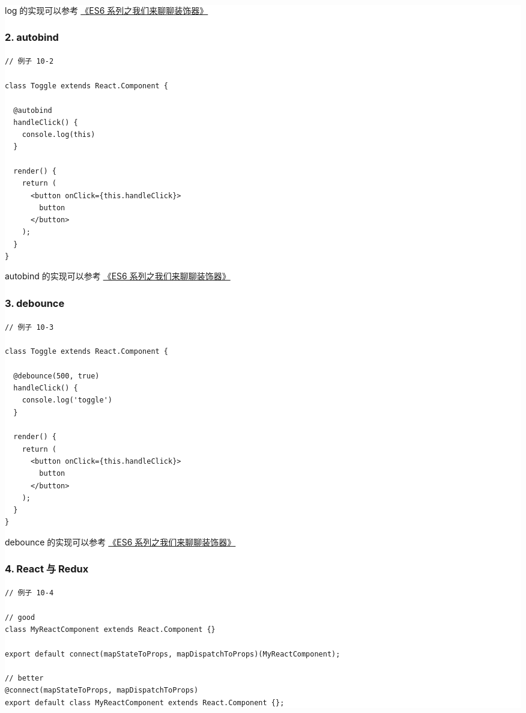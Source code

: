 log 的实现可以参考 [《ES6 系列之我们来聊聊装饰器》](https://github.com/mqyqingfeng/Blog/issues/109)

### 2. autobind

```
// 例子 10-2

class Toggle extends React.Component {

  @autobind
  handleClick() {
    console.log(this)
  }

  render() {
    return (
      <button onClick={this.handleClick}>
        button
      </button>
    );
  }
}
```

autobind 的实现可以参考 [《ES6 系列之我们来聊聊装饰器》](https://github.com/mqyqingfeng/Blog/issues/109)

### 3. debounce

```
// 例子 10-3

class Toggle extends React.Component {

  @debounce(500, true)
  handleClick() {
    console.log('toggle')
  }

  render() {
    return (
      <button onClick={this.handleClick}>
        button
      </button>
    );
  }
}
```

debounce 的实现可以参考 [《ES6 系列之我们来聊聊装饰器》](https://github.com/mqyqingfeng/Blog/issues/109)

### 4. React 与 Redux

```
// 例子 10-4

// good
class MyReactComponent extends React.Component {}

export default connect(mapStateToProps, mapDispatchToProps)(MyReactComponent);

// better
@connect(mapStateToProps, mapDispatchToProps)
export default class MyReactComponent extends React.Component {};
```
